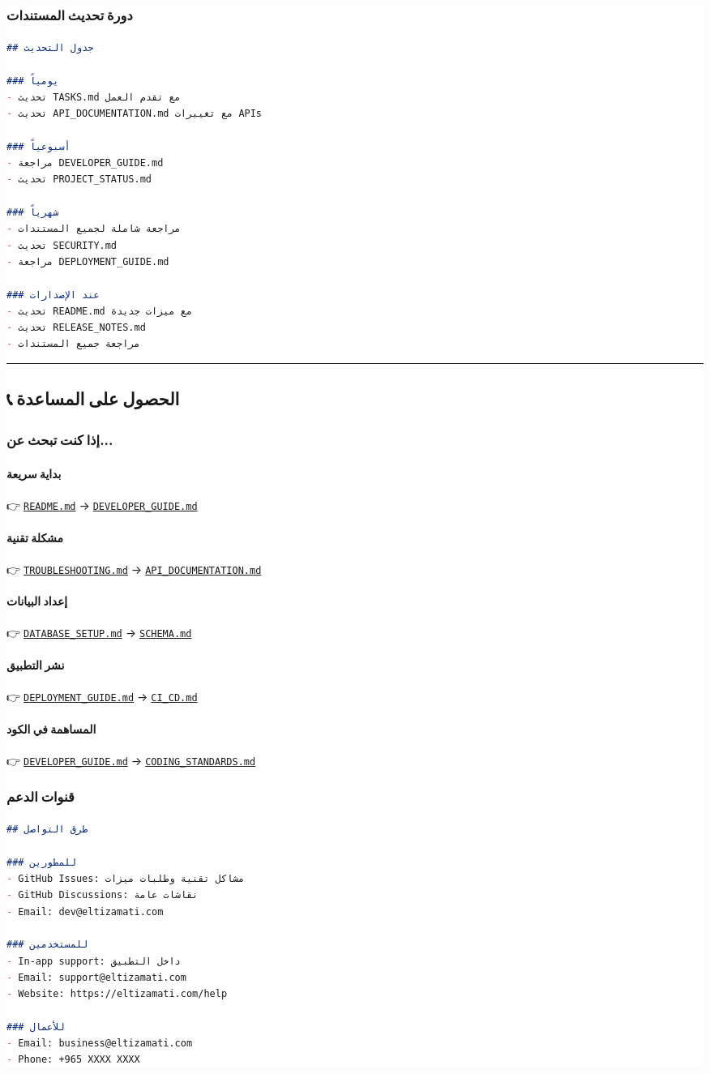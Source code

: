 ### دورة تحديث المستندات

```markdown
## جدول التحديث

### يومياً
- تحديث TASKS.md مع تقدم العمل
- تحديث API_DOCUMENTATION.md مع تغييرات APIs

### أسبوعياً  
- مراجعة DEVELOPER_GUIDE.md
- تحديث PROJECT_STATUS.md

### شهرياً
- مراجعة شاملة لجميع المستندات
- تحديث SECURITY.md
- مراجعة DEPLOYMENT_GUIDE.md

### عند الإصدارات
- تحديث README.md مع ميزات جديدة
- تحديث RELEASE_NOTES.md
- مراجعة جميع المستندات
```

---

## 📞 الحصول على المساعدة

### إذا كنت تبحث عن...

#### **بداية سريعة**
👉 [`README.md`](./README.md) → [`DEVELOPER_GUIDE.md`](./DEVELOPER_GUIDE.md)

#### **مشكلة تقنية**
👉 [`TROUBLESHOOTING.md`](#) → [`API_DOCUMENTATION.md`](./API_DOCUMENTATION.md)

#### **إعداد البيانات**
👉 [`DATABASE_SETUP.md`](./DATABASE_SETUP.md) → [`SCHEMA.md`](#)

#### **نشر التطبيق**
👉 [`DEPLOYMENT_GUIDE.md`](./DEPLOYMENT_GUIDE.md) → [`CI_CD.md`](#)

#### **المساهمة في الكود**
👉 [`DEVELOPER_GUIDE.md`](./DEVELOPER_GUIDE.md) → [`CODING_STANDARDS.md`](#)

### قنوات الدعم

```markdown
## طرق التواصل

### للمطورين
- GitHub Issues: مشاكل تقنية وطلبات ميزات
- GitHub Discussions: نقاشات عامة
- Email: dev@eltizamati.com

### للمستخدمين
- In-app support: داخل التطبيق
- Email: support@eltizamati.com
- Website: https://eltizamati.com/help

### للأعمال
- Email: business@eltizamati.com
- Phone: +965 XXXX XXXX
```